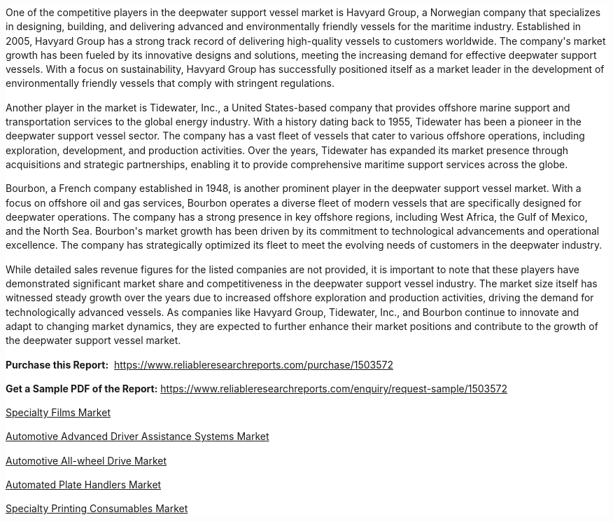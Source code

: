 <p><p>One of the competitive players in the deepwater support vessel market is Havyard Group, a Norwegian company that specializes in designing, building, and delivering advanced and environmentally friendly vessels for the maritime industry. Established in 2005, Havyard Group has a strong track record of delivering high-quality vessels to customers worldwide. The company's market growth has been fueled by its innovative designs and solutions, meeting the increasing demand for effective deepwater support vessels. With a focus on sustainability, Havyard Group has successfully positioned itself as a market leader in the development of environmentally friendly vessels that comply with stringent regulations.</p><p>Another player in the market is Tidewater, Inc., a United States-based company that provides offshore marine support and transportation services to the global energy industry. With a history dating back to 1955, Tidewater has been a pioneer in the deepwater support vessel sector. The company has a vast fleet of vessels that cater to various offshore operations, including exploration, development, and production activities. Over the years, Tidewater has expanded its market presence through acquisitions and strategic partnerships, enabling it to provide comprehensive maritime support services across the globe.</p><p>Bourbon, a French company established in 1948, is another prominent player in the deepwater support vessel market. With a focus on offshore oil and gas services, Bourbon operates a diverse fleet of modern vessels that are specifically designed for deepwater operations. The company has a strong presence in key offshore regions, including West Africa, the Gulf of Mexico, and the North Sea. Bourbon's market growth has been driven by its commitment to technological advancements and operational excellence. The company has strategically optimized its fleet to meet the evolving needs of customers in the deepwater industry.</p><p>While detailed sales revenue figures for the listed companies are not provided, it is important to note that these players have demonstrated significant market share and competitiveness in the deepwater support vessel industry. The market size itself has witnessed steady growth over the years due to increased offshore exploration and production activities, driving the demand for technologically advanced vessels. As companies like Havyard Group, Tidewater, Inc., and Bourbon continue to innovate and adapt to changing market dynamics, they are expected to further enhance their market positions and contribute to the growth of the deepwater support vessel market.</p></p>
<p><strong>Purchase this Report:</strong>&nbsp;&nbsp;<a href="https://www.reliableresearchreports.com/purchase/1503572">https://www.reliableresearchreports.com/purchase/1503572</a></p>
<p></p>
<p><strong>Get a Sample PDF of the Report:</strong>&nbsp;<a href="https://www.reliableresearchreports.com/enquiry/request-sample/1503572">https://www.reliableresearchreports.com/enquiry/request-sample/1503572</a></p>
<p><p><a href="https://medium.com/@clock.fund.arm/specialty-films-market-size-growth-forecast-2023-2030-20f9562278ac">Specialty Films Market</a></p><p><a href="https://www.linkedin.com/pulse/automotive-advanced-driver-assistance-systems-market-research/">Automotive Advanced Driver Assistance Systems Market</a></p><p><a href="https://www.linkedin.com/pulse/automotive-all-wheel-drive-market-share-amp-new-trends-analysis/">Automotive All-wheel Drive Market</a></p><p><a href="https://www.linkedin.com/pulse/automated-plate-handlers-market-size-growth-forecast/">Automated Plate Handlers Market</a></p><p><a href="https://medium.com/@wound.key.cure/specialty-printing-consumables-market-size-growth-forecast-2023-2030-bfeaa18168a3">Specialty Printing Consumables Market</a></p></p>